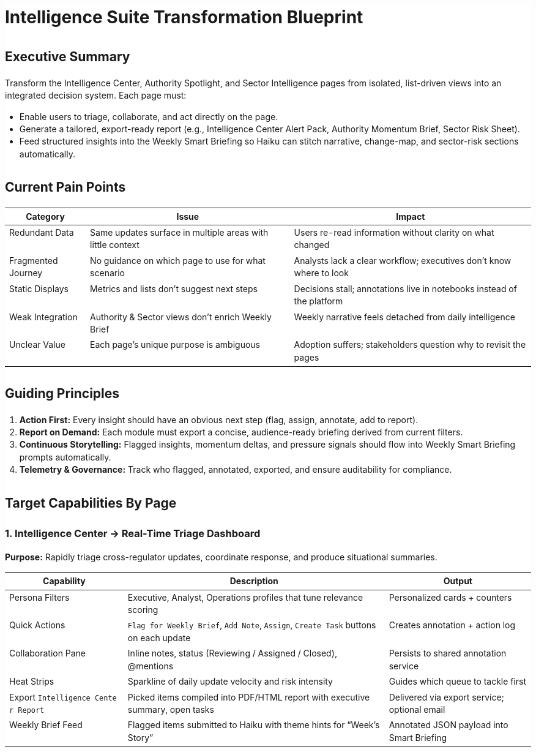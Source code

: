 # Intelligence Suite Transformation Blueprint

## Executive Summary
Transform the Intelligence Center, Authority Spotlight, and Sector Intelligence pages from isolated, list-driven views into an integrated decision system. Each page must:

- Enable users to triage, collaborate, and act directly on the page.
- Generate a tailored, export-ready report (e.g., Intelligence Center Alert Pack, Authority Momentum Brief, Sector Risk Sheet).
- Feed structured insights into the Weekly Smart Briefing so Haiku can stitch narrative, change-map, and sector-risk sections automatically.

## Current Pain Points
| Category | Issue | Impact |
| --- | --- | --- |
| Redundant Data | Same updates surface in multiple areas with little context | Users re-read information without clarity on what changed |
| Fragmented Journey | No guidance on which page to use for what scenario | Analysts lack a clear workflow; executives don’t know where to look |
| Static Displays | Metrics and lists don’t suggest next steps | Decisions stall; annotations live in notebooks instead of the platform |
| Weak Integration | Authority & Sector views don’t enrich Weekly Brief | Weekly narrative feels detached from daily intelligence |
| Unclear Value | Each page’s unique purpose is ambiguous | Adoption suffers; stakeholders question why to revisit the pages |

## Guiding Principles
1. **Action First:** Every insight should have an obvious next step (flag, assign, annotate, add to report).
2. **Report on Demand:** Each module must export a concise, audience-ready briefing derived from current filters.
3. **Continuous Storytelling:** Flagged insights, momentum deltas, and pressure signals should flow into Weekly Smart Briefing prompts automatically.
4. **Telemetry & Governance:** Track who flagged, annotated, exported, and ensure auditability for compliance.

## Target Capabilities By Page

### 1. Intelligence Center → Real-Time Triage Dashboard
**Purpose:** Rapidly triage cross-regulator updates, coordinate response, and produce situational summaries.

| Capability | Description | Output |
| --- | --- | --- |
| Persona Filters | Executive, Analyst, Operations profiles that tune relevance scoring | Personalized cards + counters |
| Quick Actions | `Flag for Weekly Brief`, `Add Note`, `Assign`, `Create Task` buttons on each update | Creates annotation + action log |
| Collaboration Pane | Inline notes, status (Reviewing / Assigned / Closed), @mentions | Persists to shared annotation service |
| Heat Strips | Sparkline of daily update velocity and risk intensity | Guides which queue to tackle first |
| Export `Intelligence Center Report` | Picked items compiled into PDF/HTML report with executive summary, open tasks | Delivered via export service; optional email |
| Weekly Brief Feed | Flagged items submitted to Haiku with theme hints for “Week’s Story” | Annotated JSON payload into Smart Briefing |
